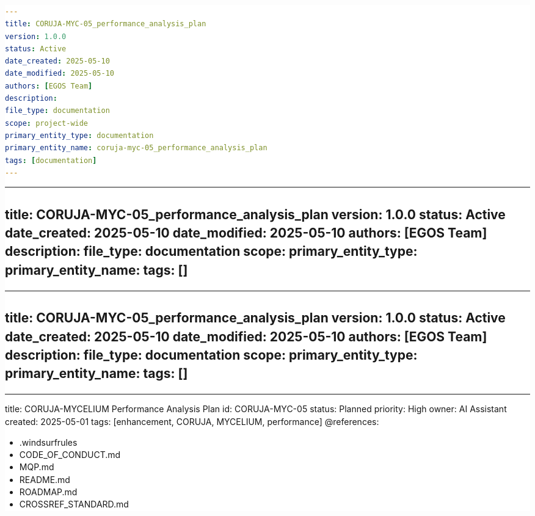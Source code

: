 ```yaml
---
title: CORUJA-MYC-05_performance_analysis_plan
version: 1.0.0
status: Active
date_created: 2025-05-10
date_modified: 2025-05-10
authors: [EGOS Team]
description: 
file_type: documentation
scope: project-wide
primary_entity_type: documentation
primary_entity_name: coruja-myc-05_performance_analysis_plan
tags: [documentation]
---
```

---
title: CORUJA-MYC-05_performance_analysis_plan
version: 1.0.0
status: Active
date_created: 2025-05-10
date_modified: 2025-05-10
authors: [EGOS Team]
description: 
file_type: documentation
scope: 
primary_entity_type: 
primary_entity_name: 
tags: []
---

---
title: CORUJA-MYC-05_performance_analysis_plan
version: 1.0.0
status: Active
date_created: 2025-05-10
date_modified: 2025-05-10
authors: [EGOS Team]
description: 
file_type: documentation
scope: 
primary_entity_type: 
primary_entity_name: 
tags: []
---

---
title: CORUJA-MYCELIUM Performance Analysis Plan
id: CORUJA-MYC-05
status: Planned
priority: High
owner: AI Assistant
created: 2025-05-01
tags: [enhancement, CORUJA, MYCELIUM, performance]
@references:
- .windsurfrules
- CODE_OF_CONDUCT.md
- MQP.md
- README.md
- ROADMAP.md
- CROSSREF_STANDARD.md
